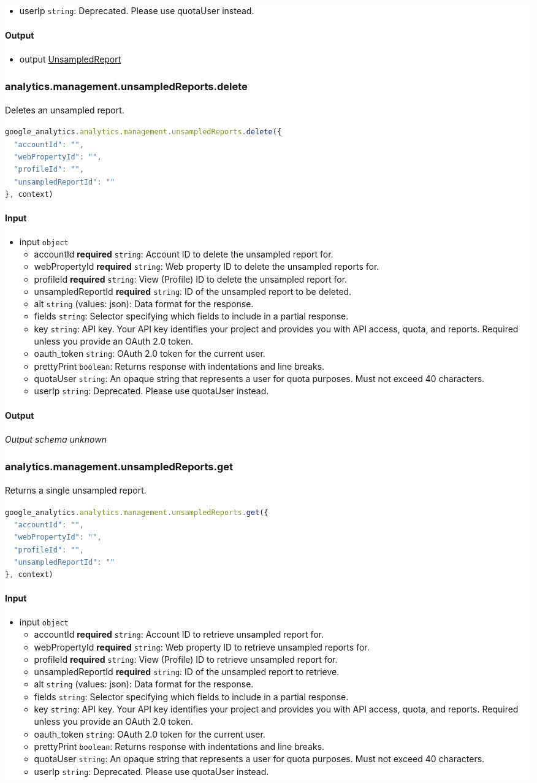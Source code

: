   * userIp `string`: Deprecated. Please use quotaUser instead.

#### Output
* output [UnsampledReport](#unsampledreport)

### analytics.management.unsampledReports.delete
Deletes an unsampled report.


```js
google_analytics.analytics.management.unsampledReports.delete({
  "accountId": "",
  "webPropertyId": "",
  "profileId": "",
  "unsampledReportId": ""
}, context)
```

#### Input
* input `object`
  * accountId **required** `string`: Account ID to delete the unsampled report for.
  * webPropertyId **required** `string`: Web property ID to delete the unsampled reports for.
  * profileId **required** `string`: View (Profile) ID to delete the unsampled report for.
  * unsampledReportId **required** `string`: ID of the unsampled report to be deleted.
  * alt `string` (values: json): Data format for the response.
  * fields `string`: Selector specifying which fields to include in a partial response.
  * key `string`: API key. Your API key identifies your project and provides you with API access, quota, and reports. Required unless you provide an OAuth 2.0 token.
  * oauth_token `string`: OAuth 2.0 token for the current user.
  * prettyPrint `boolean`: Returns response with indentations and line breaks.
  * quotaUser `string`: An opaque string that represents a user for quota purposes. Must not exceed 40 characters.
  * userIp `string`: Deprecated. Please use quotaUser instead.

#### Output
*Output schema unknown*

### analytics.management.unsampledReports.get
Returns a single unsampled report.


```js
google_analytics.analytics.management.unsampledReports.get({
  "accountId": "",
  "webPropertyId": "",
  "profileId": "",
  "unsampledReportId": ""
}, context)
```

#### Input
* input `object`
  * accountId **required** `string`: Account ID to retrieve unsampled report for.
  * webPropertyId **required** `string`: Web property ID to retrieve unsampled reports for.
  * profileId **required** `string`: View (Profile) ID to retrieve unsampled report for.
  * unsampledReportId **required** `string`: ID of the unsampled report to retrieve.
  * alt `string` (values: json): Data format for the response.
  * fields `string`: Selector specifying which fields to include in a partial response.
  * key `string`: API key. Your API key identifies your project and provides you with API access, quota, and reports. Required unless you provide an OAuth 2.0 token.
  * oauth_token `string`: OAuth 2.0 token for the current user.
  * prettyPrint `boolean`: Returns response with indentations and line breaks.
  * quotaUser `string`: An opaque string that represents a user for quota purposes. Must not exceed 40 characters.
  * userIp `string`: Deprecated. Please use quotaUser instead.

